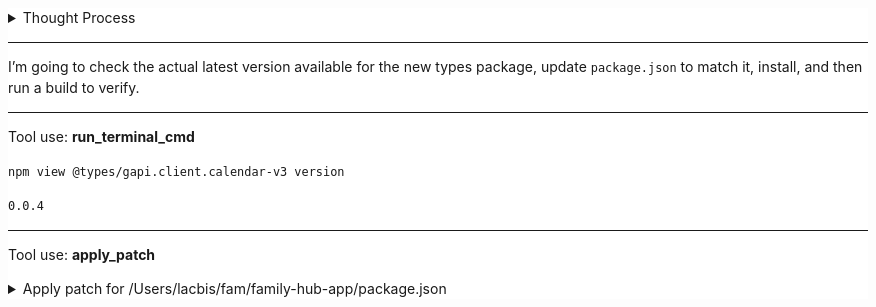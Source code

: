 
<think><details><summary>Thought Process</summary></details></think>

---

I’m going to check the actual latest version available for the new types package, update `package.json` to match it, install, and then run a build to verify.

---

Tool use: **run_terminal_cmd**

```bash
npm view @types/gapi.client.calendar-v3 version
```

```
0.0.4
```

---

Tool use: **apply_patch**

<details>
        <summary>Apply patch for /Users/lacbis/fam/family-hub-app/package.json</summary>
      

```diff
*** Begin Patch
*** Update File: /Users/lacbis/fam/family-hub-app/package.json
@@
-        "@types/gapi.client.calendar-v3": "^0.0.7",
+        "@types/gapi.client.calendar-v3": "^0.0.4",
         "@types/node": "^24.6.0",
*** End Patch
```

---

Tool use: **run_terminal_cmd**

```bash
npm install --no-fund --no-audit --loglevel=error
```

```
added 1 package, and removed 1 package in 976ms
```

---

Tool use: **todo_write**

## Todo List
